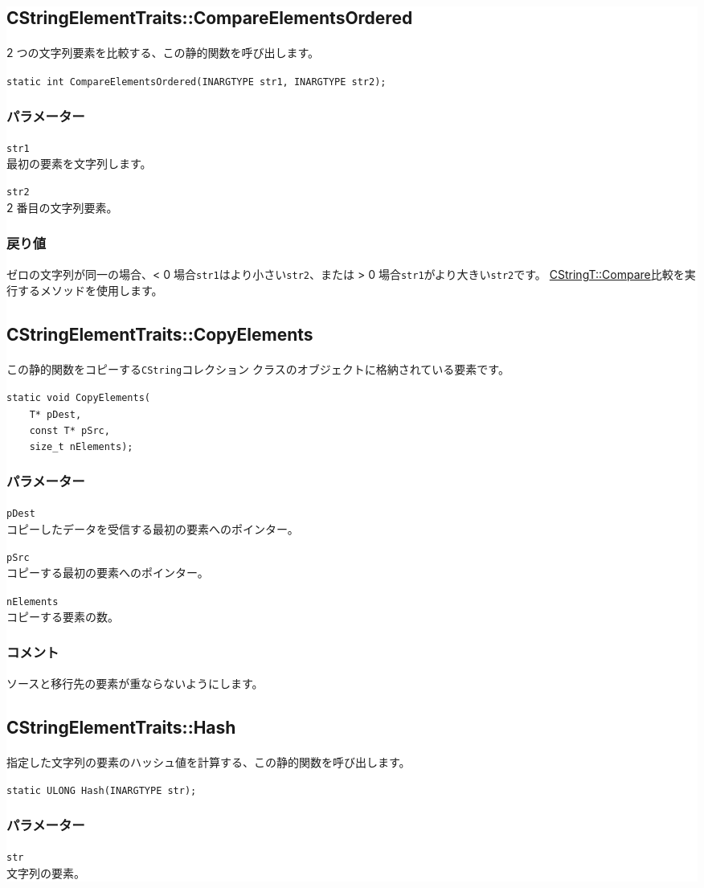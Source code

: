 ##  <a name="compareelementsordered"></a>  CStringElementTraits::CompareElementsOrdered  
 2 つの文字列要素を比較する、この静的関数を呼び出します。  
  
```
static int CompareElementsOrdered(INARGTYPE str1, INARGTYPE str2);
```  
  
### <a name="parameters"></a>パラメーター  
 `str1`  
 最初の要素を文字列します。  
  
 `str2`  
 2 番目の文字列要素。  
  
### <a name="return-value"></a>戻り値  
 ゼロの文字列が同一の場合、< 0 場合`str1`はより小さい`str2`、または > 0 場合`str1`がより大きい`str2`です。 [CStringT::Compare](../../atl-mfc-shared/reference/cstringt-class.md#compare)比較を実行するメソッドを使用します。  

  
##  <a name="copyelements"></a>  CStringElementTraits::CopyElements  
 この静的関数をコピーする`CString`コレクション クラスのオブジェクトに格納されている要素です。  
  
```
static void CopyElements(
    T* pDest,
    const T* pSrc,
    size_t nElements);
```  
  
### <a name="parameters"></a>パラメーター  
 `pDest`  
 コピーしたデータを受信する最初の要素へのポインター。  
  
 `pSrc`  
 コピーする最初の要素へのポインター。  
  
 `nElements`  
 コピーする要素の数。  
  
### <a name="remarks"></a>コメント  
 ソースと移行先の要素が重ならないようにします。  
  
##  <a name="hash"></a>  CStringElementTraits::Hash  
 指定した文字列の要素のハッシュ値を計算する、この静的関数を呼び出します。  
  
```
static ULONG Hash(INARGTYPE str);
```  
  
### <a name="parameters"></a>パラメーター  
 `str`  
 文字列の要素。  
  